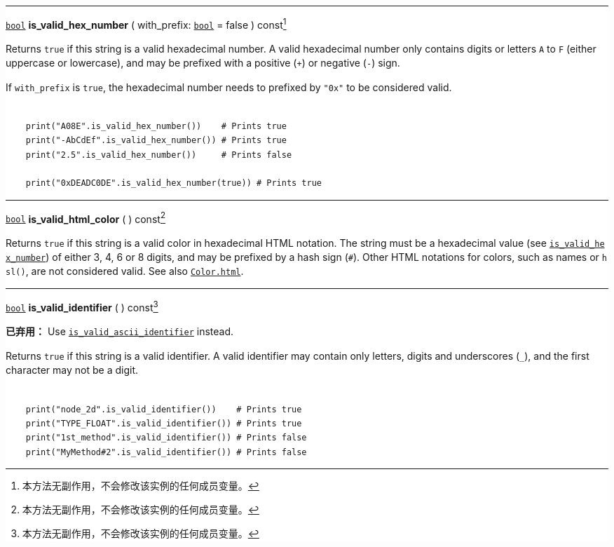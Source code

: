



---

<div id="_class_stringname_method_is_valid_hex_number"></div>

[`bool`](class_bool.md) **is_valid_hex_number** ( with_prefix: [`bool`](class_bool.md) = false ) const[^const]<div id="class_stringname_method_is_valid_hex_number"></div>

Returns `true` if this string is a valid hexadecimal number. A valid hexadecimal number only contains digits or letters `A` to `F` (either uppercase or lowercase), and may be prefixed with a positive (`+`) or negative (`-`) sign.

If `with_prefix` is `true`, the hexadecimal number needs to prefixed by `"0x"` to be considered valid.

```

    print("A08E".is_valid_hex_number())    # Prints true
    print("-AbCdEf".is_valid_hex_number()) # Prints true
    print("2.5".is_valid_hex_number())     # Prints false
    
    print("0xDEADC0DE".is_valid_hex_number(true)) # Prints true
```





---

<div id="_class_stringname_method_is_valid_html_color"></div>

[`bool`](class_bool.md) **is_valid_html_color** ( ) const[^const]<div id="class_stringname_method_is_valid_html_color"></div>

Returns `true` if this string is a valid color in hexadecimal HTML notation. The string must be a hexadecimal value (see [`is_valid_hex_number`](class_stringname.md#class_stringname_method_is_valid_hex_number)) of either 3, 4, 6 or 8 digits, and may be prefixed by a hash sign (`#`). Other HTML notations for colors, such as names or `hsl()`, are not considered valid. See also [`Color.html`](class_color.md#class_color_method_html).



---

<div id="_class_stringname_method_is_valid_identifier"></div>

[`bool`](class_bool.md) **is_valid_identifier** ( ) const[^const]<div id="class_stringname_method_is_valid_identifier"></div>

**已弃用：** Use [`is_valid_ascii_identifier`](class_stringname.md#class_stringname_method_is_valid_ascii_identifier) instead.

Returns `true` if this string is a valid identifier. A valid identifier may contain only letters, digits and underscores (`_`), and the first character may not be a digit.

```

    print("node_2d".is_valid_identifier())    # Prints true
    print("TYPE_FLOAT".is_valid_identifier()) # Prints true
    print("1st_method".is_valid_identifier()) # Prints false
    print("MyMethod#2".is_valid_identifier()) # Prints false
```


[^virtual]: 本方法通常需要用户覆盖才能生效。
[^const]: 本方法无副作用，不会修改该实例的任何成员变量。
[^vararg]: 本方法除了能接受在此处描述的参数外，还能够继续接受任意数量的参数。
[^constructor]: 本方法用于构造某个类型。
[^static]: 调用本方法无需实例，可直接使用类名进行调用。
[^operator]: 本方法描述的是使用本类型作为左操作数的有效运算符。
[^bitfield]: 这个值是由下列位标志构成位掩码的整数。
[^void]: 无返回值。